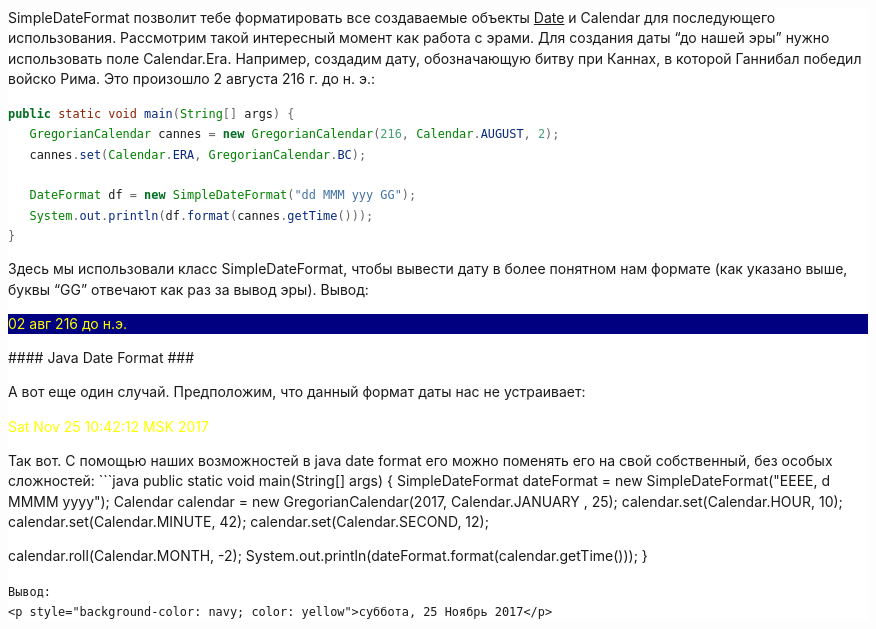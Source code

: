 SimpleDateFormat позволит тебе форматировать все создаваемые объекты [Date](Date) и Calendar для последующего использования. Рассмотрим такой интересный момент как работа с эрами. Для создания даты “до нашей эры” нужно использовать поле Calendar.Era. Например, создадим дату, обозначающую битву при Каннах, в которой Ганнибал победил войско Рима. Это произошло 2 августа 216 г. до н. э.:

```java
public static void main(String[] args) {
   GregorianCalendar cannes = new GregorianCalendar(216, Calendar.AUGUST, 2);
   cannes.set(Calendar.ERA, GregorianCalendar.BC);

   DateFormat df = new SimpleDateFormat("dd MMM yyy GG");
   System.out.println(df.format(cannes.getTime()));
}
```
Здесь мы использовали класс SimpleDateFormat, чтобы вывести дату в более понятном нам формате (как указано выше, буквы “GG” отвечают как раз за вывод эры). Вывод:
<p style="background-color: navy; color: yellow">02 авг 216 до н.э.</p>
#### Java Date Format ###

А вот еще один случай. Предположим, что данный формат даты нас не устраивает:
<p style="color: yellow">Sat Nov 25 10:42:12 MSK 2017</p>
Так вот. С помощью наших возможностей в java date format его можно поменять его на свой собственный, без особых сложностей:
```java
public static void main(String[] args) {
   SimpleDateFormat dateFormat = new SimpleDateFormat("EEEE, d MMMM yyyy");
   Calendar calendar = new GregorianCalendar(2017, Calendar.JANUARY , 25);
   calendar.set(Calendar.HOUR, 10);
   calendar.set(Calendar.MINUTE, 42);
   calendar.set(Calendar.SECOND, 12);

   calendar.roll(Calendar.MONTH, -2);
   System.out.println(dateFormat.format(calendar.getTime()));
}
```
Вывод:
<p style="background-color: navy; color: yellow">суббота, 25 Ноябрь 2017</p>
